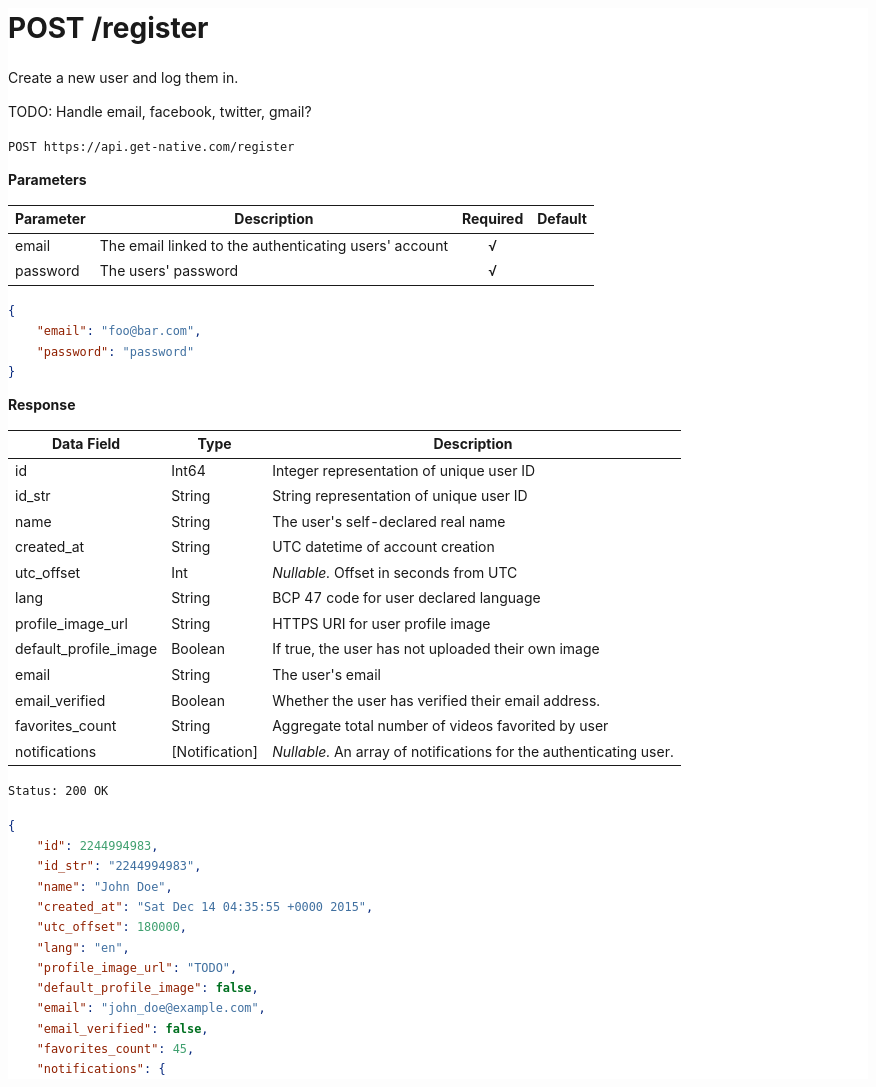 # POST /register

Create a new user and log them in.

TODO: Handle email, facebook, twitter, gmail?

```
POST https://api.get-native.com/register
```

**Parameters**

| Parameter   	| Description                                         	| Required 	| Default 	|
|-------------	|-----------------------------------------------------	|:--------:	|---------	|
| email        	| The email linked to the authenticating users' account	|     √    	|         	|
| password     	| The users' password                                 	|     √    	|         	|

```json
{
	"email": "foo@bar.com",
	"password": "password"
}
```

**Response**

| Data Field            | Type           | Description                                                        |
|-----------------------|----------------|--------------------------------------------------------------------|
| id                    | Int64          |  Integer representation of unique user ID                          |
| id_str                | String         |  String representation of unique user ID                           |
| name                  | String         |  The user's self-declared real name                                |
| created_at            | String         |  UTC datetime of account creation                                  |
| utc_offset            | Int            |  _Nullable._ Offset in seconds from UTC                            |
| lang                  | String         |  BCP 47 code for user declared language                            |
| profile_image_url     | String         |  HTTPS URI for user profile image                                  |
| default_profile_image | Boolean        | If true, the user has not uploaded their own image                 |
| email                 | String         | The user's email                                                   |
| email_verified        | Boolean        | Whether the user has verified their email address.                 |
| favorites_count       | String         | Aggregate total number of videos favorited by user                 |
| notifications         | [Notification] | _Nullable._ An array of notifications for the authenticating user. |

```
Status: 200 OK
```
```json
{
	"id": 2244994983,
	"id_str": "2244994983",
	"name": "John Doe",
	"created_at": "Sat Dec 14 04:35:55 +0000 2015",
	"utc_offset": 180000,
	"lang": "en",
	"profile_image_url": "TODO",
	"default_profile_image": false,
	"email": "john_doe@example.com",
	"email_verified": false,
	"favorites_count": 45,
	"notifications": {
```